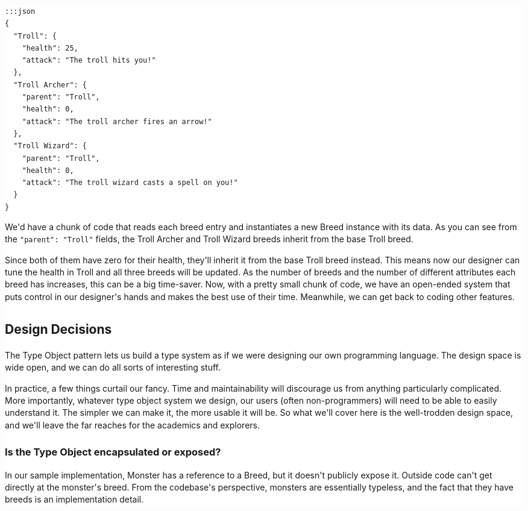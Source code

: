    :::json
    {
      "Troll": {
        "health": 25,
        "attack": "The troll hits you!"
      },
      "Troll Archer": {
        "parent": "Troll",
        "health": 0,
        "attack": "The troll archer fires an arrow!"
      },
      "Troll Wizard": {
        "parent": "Troll",
        "health": 0,
        "attack": "The troll wizard casts a spell on you!"
      }
    }


We'd have a chunk of code that reads each breed entry and instantiates
a new Breed instance with its data. As you can see from the `"parent": "Troll"`
fields, the Troll Archer and Troll Wizard breeds inherit from the base
Troll breed.

Since both of them have zero for their health, they'll inherit it from
the base Troll breed instead. This means now our designer can tune the
health in Troll and all three breeds will be updated. As the number of
breeds and the number of different attributes each breed has
increases, this can be a big time-saver. Now, with a pretty small
chunk of code, we have an open-ended system that puts control in our
designer's hands and makes the best use of their time. Meanwhile, we
can get back to coding other features.

## Design Decisions

The Type Object pattern lets us build a type system as if we were
designing our own programming language. The design space is wide open,
and we can do all sorts of interesting stuff.

In practice, a few things curtail our fancy. Time and maintainability
will discourage us from anything particularly complicated. More
importantly, whatever type object system we design, our users (often
non-programmers) will need to be able to easily understand it. The
simpler we can make it, the more usable it will be. So what we'll
cover here is the well-trodden design space, and we'll leave the far
reaches for the academics and explorers.

### Is the Type Object encapsulated or exposed?

In our sample implementation, Monster has a reference to a Breed, but
it doesn't publicly expose it. Outside code can't get directly at the
monster's breed. From the codebase's perspective, monsters are
essentially typeless, and the fact that they have breeds is an implementation detail.
